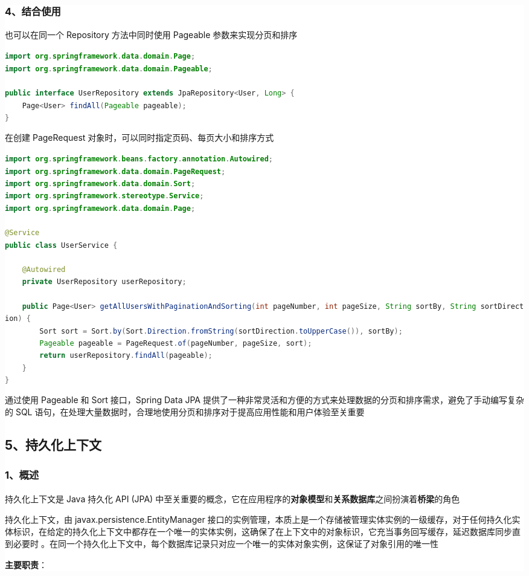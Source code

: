 

### 4、结合使用

也可以在同一个 Repository 方法中同时使用 Pageable 参数来实现分页和排序

```Java
import org.springframework.data.domain.Page;
import org.springframework.data.domain.Pageable;

public interface UserRepository extends JpaRepository<User, Long> {
    Page<User> findAll(Pageable pageable);
}
```

在创建 PageRequest 对象时，可以同时指定页码、每页大小和排序方式

```Java
import org.springframework.beans.factory.annotation.Autowired;
import org.springframework.data.domain.PageRequest;
import org.springframework.data.domain.Sort;
import org.springframework.stereotype.Service;
import org.springframework.data.domain.Page;

@Service
public class UserService {

    @Autowired
    private UserRepository userRepository;

    public Page<User> getAllUsersWithPaginationAndSorting(int pageNumber, int pageSize, String sortBy, String sortDirection) {
        Sort sort = Sort.by(Sort.Direction.fromString(sortDirection.toUpperCase()), sortBy);
        Pageable pageable = PageRequest.of(pageNumber, pageSize, sort);
        return userRepository.findAll(pageable);
    }
}
```

通过使用 Pageable 和 Sort 接口，Spring Data JPA 提供了一种非常灵活和方便的方式来处理数据的分页和排序需求，避免了手动编写复杂的 SQL 语句，在处理大量数据时，合理地使用分页和排序对于提高应用性能和用户体验至关重要



## 5、持久化上下文

### 1、概述

持久化上下文是 Java 持久化 API (JPA) 中至关重要的概念，它在应用程序的**对象模型**和**关系数据库**之间扮演着**桥梁**的角色

持久化上下文，由 javax.persistence.EntityManager 接口的实例管理，本质上是一个存储被管理实体实例的一级缓存，对于任何持久化实体标识，在给定的持久化上下文中都存在一个唯一的实体实例，这确保了在上下文中的对象标识，它充当事务回写缓存，延迟数据库同步直到必要时 。在同一个持久化上下文中，每个数据库记录只对应一个唯一的实体对象实例，这保证了对象引用的唯一性



**主要职责**：

